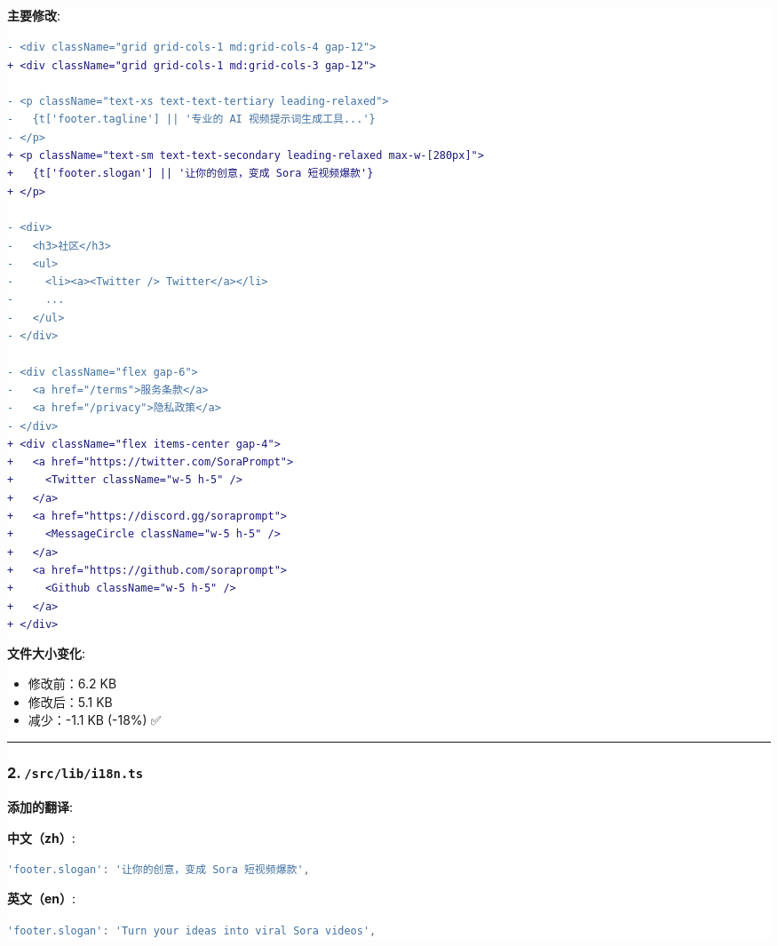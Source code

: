 **主要修改**:
```diff
- <div className="grid grid-cols-1 md:grid-cols-4 gap-12">
+ <div className="grid grid-cols-1 md:grid-cols-3 gap-12">

- <p className="text-xs text-text-tertiary leading-relaxed">
-   {t['footer.tagline'] || '专业的 AI 视频提示词生成工具...'}
- </p>
+ <p className="text-sm text-text-secondary leading-relaxed max-w-[280px]">
+   {t['footer.slogan'] || '让你的创意，变成 Sora 短视频爆款'}
+ </p>

- <div>
-   <h3>社区</h3>
-   <ul>
-     <li><a><Twitter /> Twitter</a></li>
-     ...
-   </ul>
- </div>

- <div className="flex gap-6">
-   <a href="/terms">服务条款</a>
-   <a href="/privacy">隐私政策</a>
- </div>
+ <div className="flex items-center gap-4">
+   <a href="https://twitter.com/SoraPrompt">
+     <Twitter className="w-5 h-5" />
+   </a>
+   <a href="https://discord.gg/soraprompt">
+     <MessageCircle className="w-5 h-5" />
+   </a>
+   <a href="https://github.com/soraprompt">
+     <Github className="w-5 h-5" />
+   </a>
+ </div>
```

**文件大小变化**:
- 修改前：6.2 KB
- 修改后：5.1 KB
- 减少：-1.1 KB (-18%) ✅

---

### 2. `/src/lib/i18n.ts`

**添加的翻译**:

**中文（zh）**:
```typescript
'footer.slogan': '让你的创意，变成 Sora 短视频爆款',
```

**英文（en）**:
```typescript
'footer.slogan': 'Turn your ideas into viral Sora videos',
```
